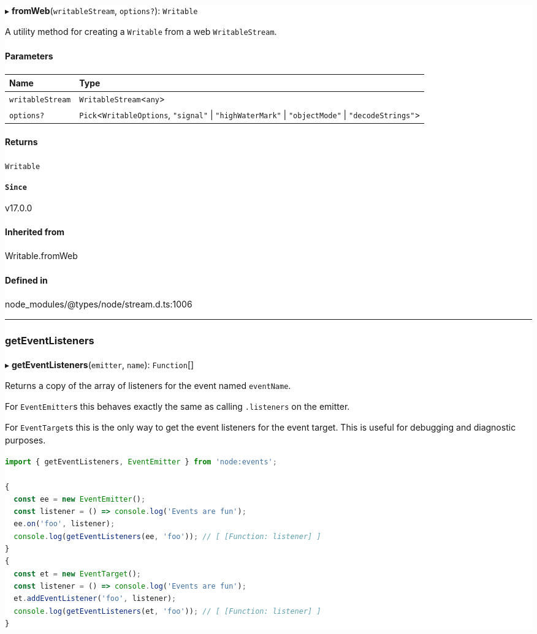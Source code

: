 ▸ **fromWeb**(`writableStream`, `options?`): `Writable`

A utility method for creating a `Writable` from a web `WritableStream`.

#### Parameters

| Name | Type |
| :------ | :------ |
| `writableStream` | `WritableStream`<`any`\> |
| `options?` | `Pick`<`WritableOptions`, ``"signal"`` \| ``"highWaterMark"`` \| ``"objectMode"`` \| ``"decodeStrings"``\> |

#### Returns

`Writable`

**`Since`**

v17.0.0

#### Inherited from

Writable.fromWeb

#### Defined in

node_modules/@types/node/stream.d.ts:1006

___

### getEventListeners

▸ **getEventListeners**(`emitter`, `name`): `Function`[]

Returns a copy of the array of listeners for the event named `eventName`.

For `EventEmitter`s this behaves exactly the same as calling `.listeners` on
the emitter.

For `EventTarget`s this is the only way to get the event listeners for the
event target. This is useful for debugging and diagnostic purposes.

```js
import { getEventListeners, EventEmitter } from 'node:events';

{
  const ee = new EventEmitter();
  const listener = () => console.log('Events are fun');
  ee.on('foo', listener);
  console.log(getEventListeners(ee, 'foo')); // [ [Function: listener] ]
}
{
  const et = new EventTarget();
  const listener = () => console.log('Events are fun');
  et.addEventListener('foo', listener);
  console.log(getEventListeners(et, 'foo')); // [ [Function: listener] ]
}
```
